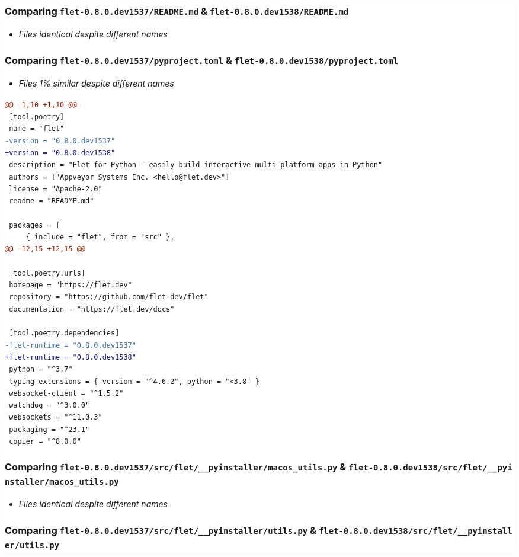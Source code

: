 ### Comparing `flet-0.8.0.dev1537/README.md` & `flet-0.8.0.dev1538/README.md`

 * *Files identical despite different names*

### Comparing `flet-0.8.0.dev1537/pyproject.toml` & `flet-0.8.0.dev1538/pyproject.toml`

 * *Files 1% similar despite different names*

```diff
@@ -1,10 +1,10 @@
 [tool.poetry]
 name = "flet"
-version = "0.8.0.dev1537"
+version = "0.8.0.dev1538"
 description = "Flet for Python - easily build interactive multi-platform apps in Python"
 authors = ["Appveyor Systems Inc. <hello@flet.dev>"]
 license = "Apache-2.0"
 readme = "README.md"
 
 packages = [
     { include = "flet", from = "src" },
@@ -12,15 +12,15 @@
 
 [tool.poetry.urls]
 homepage = "https://flet.dev"
 repository = "https://github.com/flet-dev/flet"
 documentation = "https://flet.dev/docs"
 
 [tool.poetry.dependencies]
-flet-runtime = "0.8.0.dev1537"
+flet-runtime = "0.8.0.dev1538"
 python = "^3.7"
 typing-extensions = { version = "^4.6.2", python = "<3.8" }
 websocket-client = "^1.5.2"
 watchdog = "^3.0.0"
 websockets = "^11.0.3"
 packaging = "^23.1"
 copier = "^8.0.0"
```

### Comparing `flet-0.8.0.dev1537/src/flet/__pyinstaller/macos_utils.py` & `flet-0.8.0.dev1538/src/flet/__pyinstaller/macos_utils.py`

 * *Files identical despite different names*

### Comparing `flet-0.8.0.dev1537/src/flet/__pyinstaller/utils.py` & `flet-0.8.0.dev1538/src/flet/__pyinstaller/utils.py`
